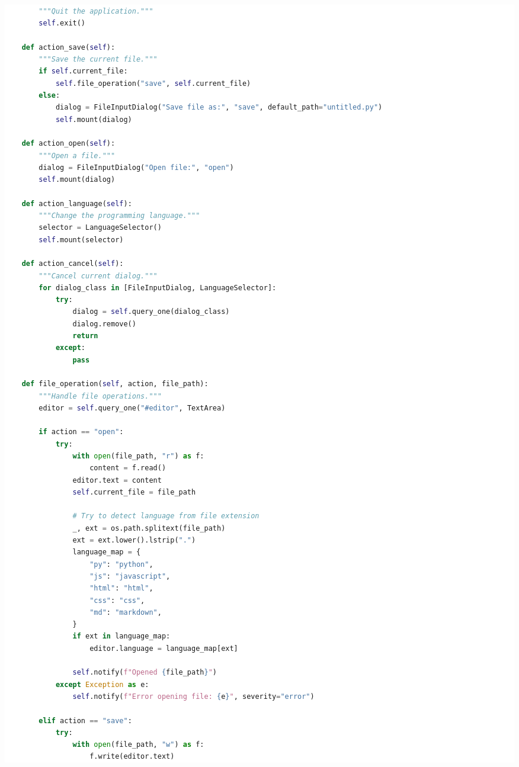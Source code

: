 ```python
        """Quit the application."""
        self.exit()
    
    def action_save(self):
        """Save the current file."""
        if self.current_file:
            self.file_operation("save", self.current_file)
        else:
            dialog = FileInputDialog("Save file as:", "save", default_path="untitled.py")
            self.mount(dialog)
    
    def action_open(self):
        """Open a file."""
        dialog = FileInputDialog("Open file:", "open")
        self.mount(dialog)
    
    def action_language(self):
        """Change the programming language."""
        selector = LanguageSelector()
        self.mount(selector)
    
    def action_cancel(self):
        """Cancel current dialog."""
        for dialog_class in [FileInputDialog, LanguageSelector]:
            try:
                dialog = self.query_one(dialog_class)
                dialog.remove()
                return
            except:
                pass
    
    def file_operation(self, action, file_path):
        """Handle file operations."""
        editor = self.query_one("#editor", TextArea)
        
        if action == "open":
            try:
                with open(file_path, "r") as f:
                    content = f.read()
                editor.text = content
                self.current_file = file_path
                
                # Try to detect language from file extension
                _, ext = os.path.splitext(file_path)
                ext = ext.lower().lstrip(".")
                language_map = {
                    "py": "python",
                    "js": "javascript",
                    "html": "html",
                    "css": "css",
                    "md": "markdown",
                }
                if ext in language_map:
                    editor.language = language_map[ext]
                
                self.notify(f"Opened {file_path}")
            except Exception as e:
                self.notify(f"Error opening file: {e}", severity="error")
        
        elif action == "save":
            try:
                with open(file_path, "w") as f:
                    f.write(editor.text)
```